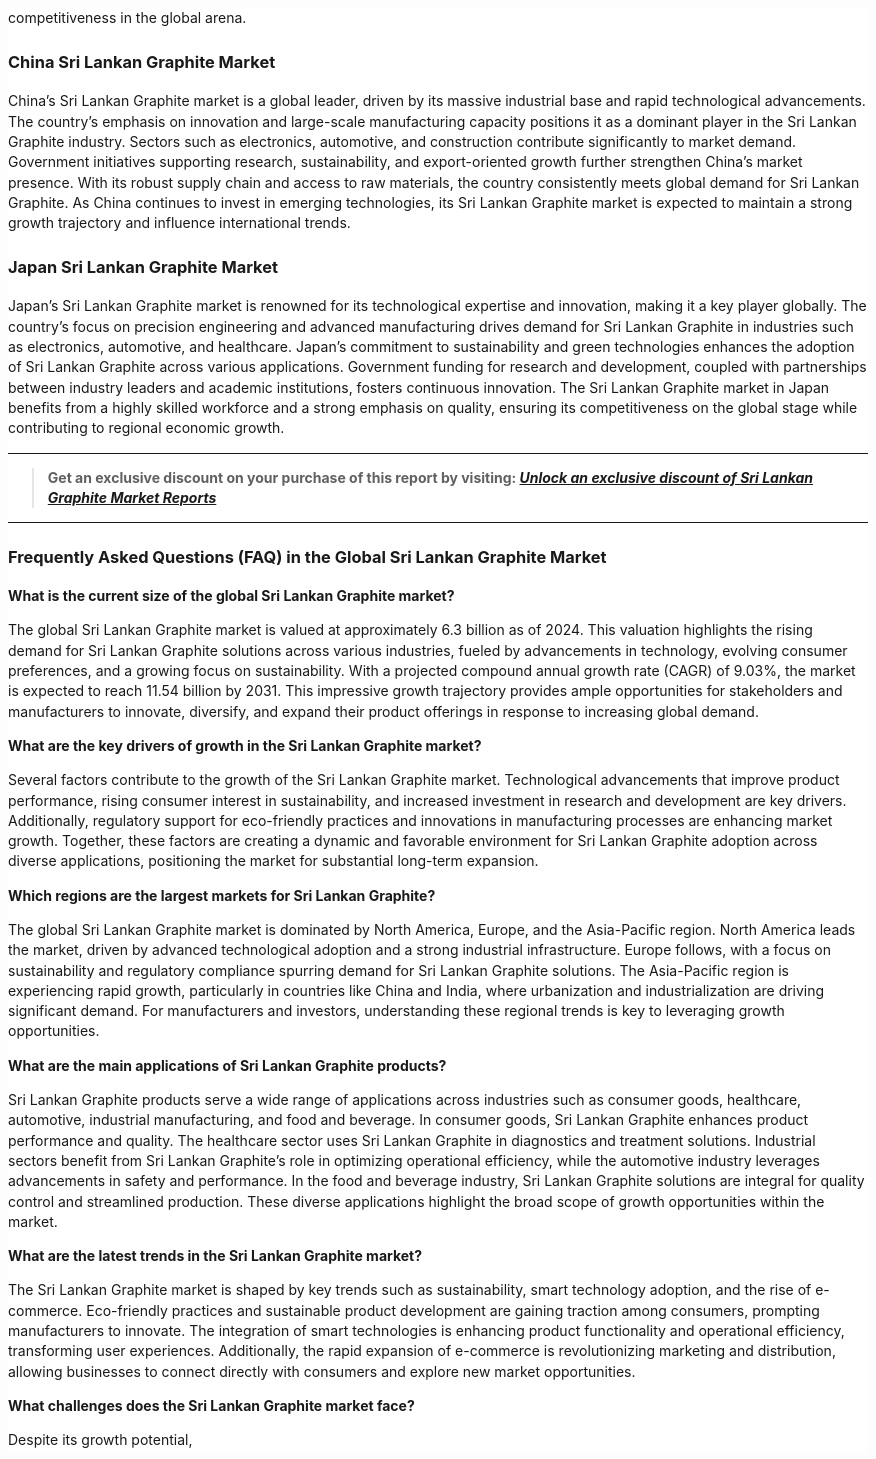competitiveness in the global arena.</p><h3>China Sri Lankan Graphite Market</h3><p>China&rsquo;s Sri Lankan Graphite market is a global leader, driven by its massive industrial base and rapid technological advancements. The country&rsquo;s emphasis on innovation and large-scale manufacturing capacity positions it as a dominant player in the Sri Lankan Graphite industry. Sectors such as electronics, automotive, and construction contribute significantly to market demand. Government initiatives supporting research, sustainability, and export-oriented growth further strengthen China&rsquo;s market presence. With its robust supply chain and access to raw materials, the country consistently meets global demand for Sri Lankan Graphite. As China continues to invest in emerging technologies, its Sri Lankan Graphite market is expected to maintain a strong growth trajectory and influence international trends.</p><h3>Japan Sri Lankan Graphite Market</h3><p>Japan&rsquo;s Sri Lankan Graphite market is renowned for its technological expertise and innovation, making it a key player globally. The country&rsquo;s focus on precision engineering and advanced manufacturing drives demand for Sri Lankan Graphite in industries such as electronics, automotive, and healthcare. Japan&rsquo;s commitment to sustainability and green technologies enhances the adoption of Sri Lankan Graphite across various applications. Government funding for research and development, coupled with partnerships between industry leaders and academic institutions, fosters continuous innovation. The Sri Lankan Graphite market in Japan benefits from a highly skilled workforce and a strong emphasis on quality, ensuring its competitiveness on the global stage while contributing to regional economic growth.</p><hr /><blockquote><p><strong>Get an exclusive discount on your purchase of this report by visiting: <em><a href="://marketresearchpulse.com/ask-for-discount/10340?utm_source=Github&amp;utm_medium=020">Unlock an exclusive discount of Sri Lankan Graphite Market Reports</a></em>&nbsp;</strong></p></blockquote><hr /><h3>Frequently Asked Questions (FAQ) in the Global Sri Lankan Graphite Market</h3><p><strong>What is the current size of the global Sri Lankan Graphite market?</strong></p><p>The global Sri Lankan Graphite market is valued at approximately 6.3 billion as of 2024. This valuation highlights the rising demand for Sri Lankan Graphite solutions across various industries, fueled by advancements in technology, evolving consumer preferences, and a growing focus on sustainability. With a projected compound annual growth rate (CAGR) of 9.03%, the market is expected to reach 11.54 billion by 2031. This impressive growth trajectory provides ample opportunities for stakeholders and manufacturers to innovate, diversify, and expand their product offerings in response to increasing global demand.</p><p><strong>What are the key drivers of growth in the Sri Lankan Graphite market?</strong></p><p>Several factors contribute to the growth of the Sri Lankan Graphite market. Technological advancements that improve product performance, rising consumer interest in sustainability, and increased investment in research and development are key drivers. Additionally, regulatory support for eco-friendly practices and innovations in manufacturing processes are enhancing market growth. Together, these factors are creating a dynamic and favorable environment for Sri Lankan Graphite adoption across diverse applications, positioning the market for substantial long-term expansion.</p><p><strong>Which regions are the largest markets for Sri Lankan Graphite?</strong></p><p>The global Sri Lankan Graphite market is dominated by North America, Europe, and the Asia-Pacific region. North America leads the market, driven by advanced technological adoption and a strong industrial infrastructure. Europe follows, with a focus on sustainability and regulatory compliance spurring demand for Sri Lankan Graphite solutions. The Asia-Pacific region is experiencing rapid growth, particularly in countries like China and India, where urbanization and industrialization are driving significant demand. For manufacturers and investors, understanding these regional trends is key to leveraging growth opportunities.</p><p><strong>What are the main applications of Sri Lankan Graphite products?</strong></p><p>Sri Lankan Graphite products serve a wide range of applications across industries such as consumer goods, healthcare, automotive, industrial manufacturing, and food and beverage. In consumer goods, Sri Lankan Graphite enhances product performance and quality. The healthcare sector uses Sri Lankan Graphite in diagnostics and treatment solutions. Industrial sectors benefit from Sri Lankan Graphite&rsquo;s role in optimizing operational efficiency, while the automotive industry leverages advancements in safety and performance. In the food and beverage industry, Sri Lankan Graphite solutions are integral for quality control and streamlined production. These diverse applications highlight the broad scope of growth opportunities within the market.</p><p><strong>What are the latest trends in the Sri Lankan Graphite market?</strong></p><p>The Sri Lankan Graphite market is shaped by key trends such as sustainability, smart technology adoption, and the rise of e-commerce. Eco-friendly practices and sustainable product development are gaining traction among consumers, prompting manufacturers to innovate. The integration of smart technologies is enhancing product functionality and operational efficiency, transforming user experiences. Additionally, the rapid expansion of e-commerce is revolutionizing marketing and distribution, allowing businesses to connect directly with consumers and explore new market opportunities.</p><p><strong>What challenges does the Sri Lankan Graphite market face?</strong></p><p>Despite its growth potential,